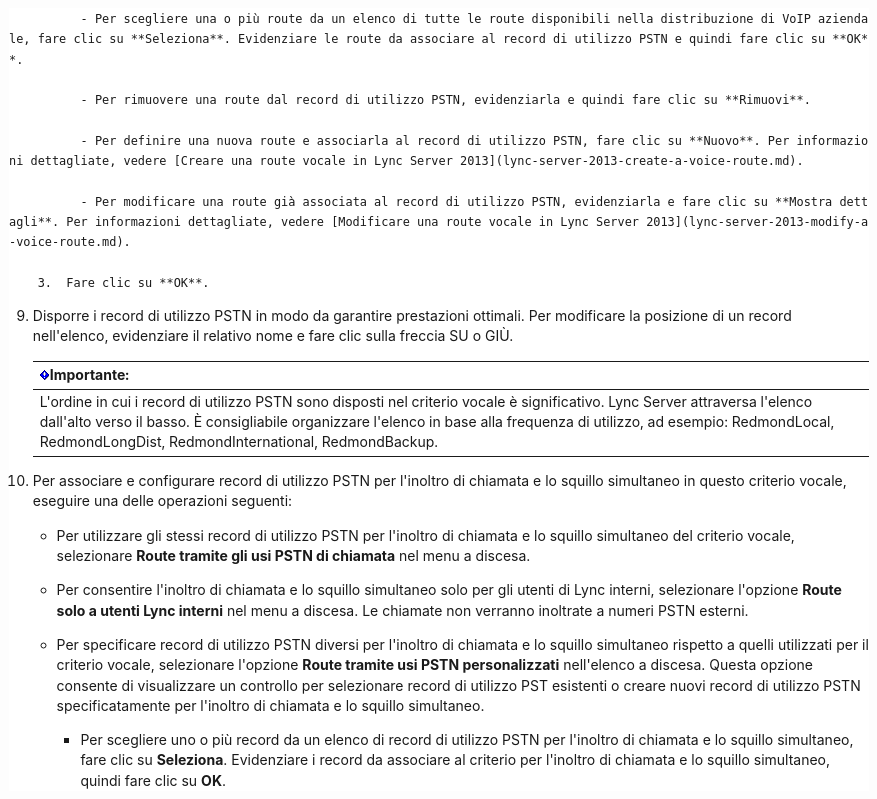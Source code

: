               - Per scegliere una o più route da un elenco di tutte le route disponibili nella distribuzione di VoIP aziendale, fare clic su **Seleziona**. Evidenziare le route da associare al record di utilizzo PSTN e quindi fare clic su **OK**.
            
              - Per rimuovere una route dal record di utilizzo PSTN, evidenziarla e quindi fare clic su **Rimuovi**.
            
              - Per definire una nuova route e associarla al record di utilizzo PSTN, fare clic su **Nuovo**. Per informazioni dettagliate, vedere [Creare una route vocale in Lync Server 2013](lync-server-2013-create-a-voice-route.md).
            
              - Per modificare una route già associata al record di utilizzo PSTN, evidenziarla e fare clic su **Mostra dettagli**. Per informazioni dettagliate, vedere [Modificare una route vocale in Lync Server 2013](lync-server-2013-modify-a-voice-route.md).
        
        3.  Fare clic su **OK**.

9.  Disporre i record di utilizzo PSTN in modo da garantire prestazioni ottimali. Per modificare la posizione di un record nell'elenco, evidenziare il relativo nome e fare clic sulla freccia SU o GIÙ.
    
    <table>
    <thead>
    <tr class="header">
    <th><img src="images/Gg412908.important(OCS.15).gif" title="important" alt="important" />Importante:</th>
    </tr>
    </thead>
    <tbody>
    <tr class="odd">
    <td>L'ordine in cui i record di utilizzo PSTN sono disposti nel criterio vocale è significativo. Lync Server attraversa l'elenco dall'alto verso il basso. È consigliabile organizzare l'elenco in base alla frequenza di utilizzo, ad esempio: RedmondLocal, RedmondLongDist, RedmondInternational, RedmondBackup.</td>
    </tr>
    </tbody>
    </table>


10. Per associare e configurare record di utilizzo PSTN per l'inoltro di chiamata e lo squillo simultaneo in questo criterio vocale, eseguire una delle operazioni seguenti:
    
      - Per utilizzare gli stessi record di utilizzo PSTN per l'inoltro di chiamata e lo squillo simultaneo del criterio vocale, selezionare **Route tramite gli usi PSTN di chiamata** nel menu a discesa.
    
      - Per consentire l'inoltro di chiamata e lo squillo simultaneo solo per gli utenti di Lync interni, selezionare l'opzione **Route solo a utenti Lync interni** nel menu a discesa. Le chiamate non verranno inoltrate a numeri PSTN esterni.
    
      - Per specificare record di utilizzo PSTN diversi per l'inoltro di chiamata e lo squillo simultaneo rispetto a quelli utilizzati per il criterio vocale, selezionare l'opzione **Route tramite usi PSTN personalizzati** nell'elenco a discesa. Questa opzione consente di visualizzare un controllo per selezionare record di utilizzo PST esistenti o creare nuovi record di utilizzo PSTN specificatamente per l'inoltro di chiamata e lo squillo simultaneo.
        
          - Per scegliere uno o più record da un elenco di record di utilizzo PSTN per l'inoltro di chiamata e lo squillo simultaneo, fare clic su **Seleziona**. Evidenziare i record da associare al criterio per l'inoltro di chiamata e lo squillo simultaneo, quindi fare clic su **OK**.
        